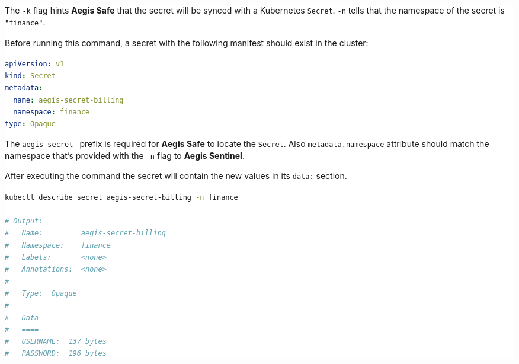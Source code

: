 The `-k` flag hints **Aegis Safe** that the secret will be synced with a 
Kubernetes `Secret`. `-n` tells that the namespace of the secret is `"finance"`.

Before running this command, a secret with the following manifest should exist
in the cluster:

```yaml 
apiVersion: v1
kind: Secret
metadata:
  name: aegis-secret-billing
  namespace: finance
type: Opaque
```

The `aegis-secret-` prefix is required for **Aegis Safe** to locate the 
`Secret`. Also `metadata.namespace` attribute should match the namespace 
that’s provided with the `-n` flag to **Aegis Sentinel**.

After executing the command the secret will contain the new values in its
`data:` section.

```bash 
kubectl describe secret aegis-secret-billing -n finance

# Output:
#   Name:         aegis-secret-billing
#   Namespace:    finance
#   Labels:       <none>
#   Annotations:  <none>
#
#   Type:  Opaque
#
#   Data
#   ====
#   USERNAME:  137 bytes
#   PASSWORD:  196 bytes
```
